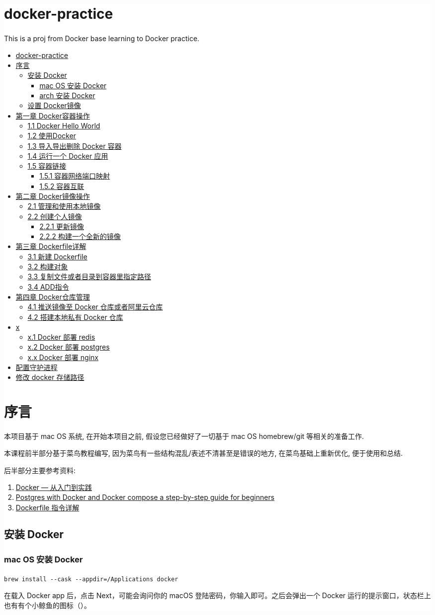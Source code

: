# docker-practice
This is a proj from Docker base learning to Docker practice.

- [docker-practice](#docker-practice)
- [序言](#序言)
  - [安装 Docker](#安装-docker)
    - [mac OS 安装 Docker](#mac-os-安装-docker)
    - [arch 安装 Docker](#arch-安装-docker)
  - [设置 Docker镜像](#设置-docker镜像)
- [第一章 Docker容器操作](#第一章-docker容器操作)
  - [1.1 Docker Hello World](#11-docker-hello-world)
  - [1.2 使用Docker](#12-使用docker)
  - [1.3 导入导出删除 Docker 容器](#13-导入导出删除-docker-容器)
  - [1.4 运行一个 Docker 应用](#14-运行一个-docker-应用)
  - [1.5 容器链接](#15-容器链接)
    - [1.5.1 容器网络端口映射](#151-容器网络端口映射)
    - [1.5.2 容器互联](#152-容器互联)
- [第二章 Docker镜像操作](#第二章-docker镜像操作)
  - [2.1 管理和使用本地镜像](#21-管理和使用本地镜像)
  - [2.2 创建个人镜像](#22-创建个人镜像)
    - [2.2.1 更新镜像](#221-更新镜像)
    - [2.2.2 构建一个全新的镜像](#222-构建一个全新的镜像)
- [第三章 Dockerfile详解](#第三章-dockerfile详解)
  - [3.1 新建 Dockerfile](#31-新建-dockerfile)
  - [3.2 构建对象](#32-构建对象)
  - [3.3 复制文件或者目录到容器里指定路径](#33-复制文件或者目录到容器里指定路径)
  - [3.4 ADD指令](#34-add指令)
- [第四章 Docker仓库管理](#第四章-docker仓库管理)
  - [4.1 推送镜像至 Docker 仓库或者阿里云仓库](#41-推送镜像至-docker-仓库或者阿里云仓库)
  - [4.2 搭建本地私有 Docker 仓库](#42-搭建本地私有-docker-仓库)
- [x](#x)
  - [x.1 Docker 部署 redis](#x1-docker-部署-redis)
  - [x.2 Docker 部署 postgres](#x2-docker-部署-postgres)
  - [x.x Docker 部署 nginx](#xx-docker-部署-nginx)
- [配置守护进程](#配置守护进程)
- [修改 docker 存储路径](#修改-docker-存储路径)

# 序言
本项目基于 mac OS 系统, 在开始本项目之前, 假设您已经做好了一切基于 mac OS homebrew/git 等相关的准备工作. 

本课程前半部分基于菜鸟教程编写, 因为菜鸟有一些结构混乱/表述不清甚至是错误的地方, 在菜鸟基础上重新优化, 便于使用和总结. 

后半部分主要参考资料: 
1. [Docker — 从入门到实践](https://yeasy.gitbook.io/docker_practice/)
2. [Postgres with Docker and Docker compose a step-by-step guide for beginners](https://geshan.com.np/blog/2021/12/docker-postgres/)
3. [Dockerfile 指令详解](http://www.ityouknow.com/docker/2018/03/15/docker-dockerfile-command-introduction.html)

## 安装 Docker
### mac OS 安装 Docker
```
brew install --cask --appdir=/Applications docker
```
在载入 Docker app 后，点击 Next，可能会询问你的 macOS 登陆密码，你输入即可。之后会弹出一个 Docker 运行的提示窗口，状态栏上也有有个小鲸鱼的图标（）。
